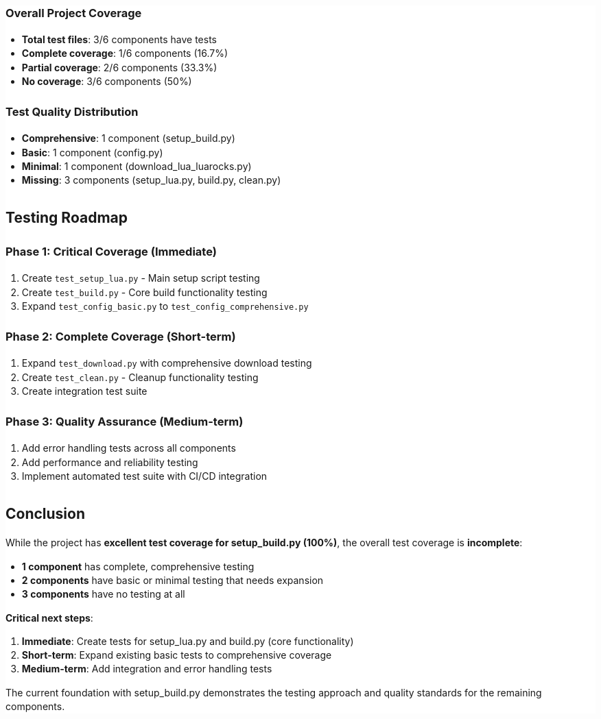 ### **Overall Project Coverage**
- **Total test files**: 3/6 components have tests
- **Complete coverage**: 1/6 components (16.7%)
- **Partial coverage**: 2/6 components (33.3%)
- **No coverage**: 3/6 components (50%)

### **Test Quality Distribution**
- **Comprehensive**: 1 component (setup_build.py)
- **Basic**: 1 component (config.py)
- **Minimal**: 1 component (download_lua_luarocks.py)
- **Missing**: 3 components (setup_lua.py, build.py, clean.py)

## **Testing Roadmap**

### **Phase 1: Critical Coverage (Immediate)**
1. Create `test_setup_lua.py` - Main setup script testing
2. Create `test_build.py` - Core build functionality testing
3. Expand `test_config_basic.py` to `test_config_comprehensive.py`

### **Phase 2: Complete Coverage (Short-term)**
1. Expand `test_download.py` with comprehensive download testing
2. Create `test_clean.py` - Cleanup functionality testing
3. Create integration test suite

### **Phase 3: Quality Assurance (Medium-term)**
1. Add error handling tests across all components
2. Add performance and reliability testing
3. Implement automated test suite with CI/CD integration

## **Conclusion**

While the project has **excellent test coverage for setup_build.py (100%)**, the overall test coverage is **incomplete**:

- **1 component** has complete, comprehensive testing
- **2 components** have basic or minimal testing that needs expansion
- **3 components** have no testing at all

**Critical next steps**:
1. **Immediate**: Create tests for setup_lua.py and build.py (core functionality)
2. **Short-term**: Expand existing basic tests to comprehensive coverage
3. **Medium-term**: Add integration and error handling tests

The current foundation with setup_build.py demonstrates the testing approach and quality standards for the remaining components.


